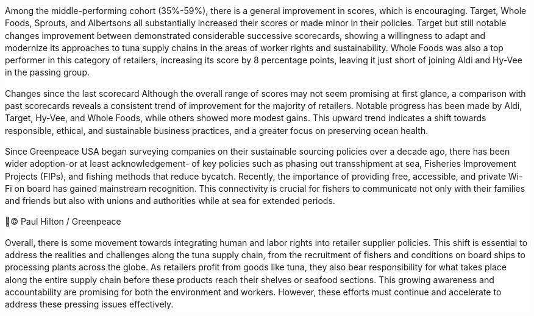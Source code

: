 Among the middle-performing cohort (35%-59%), there is
a  general  improvement  in  scores,  which  is  encouraging.
Target,  Whole  Foods,  Sprouts,  and  Albertsons  all
substantially  increased  their  scores  or  made  minor
in  their  policies.  Target
but  still  notable  changes
improvement  between
demonstrated  considerable
successive  scorecards,  showing  a  willingness  to  adapt
and  modernize  its  approaches  to  tuna  supply  chains  in
the areas of worker rights and sustainability. Whole Foods
was  also  a  top  performer  in  this  category  of  retailers,
increasing its score by 8 percentage points, leaving it just
short of joining Aldi and Hy-Vee in the passing group.

Changes since the last scorecard
Although  the  overall  range  of  scores  may  not  seem
promising  at  first  glance,  a  comparison  with  past
scorecards reveals a consistent trend of improvement for
the majority of retailers. Notable progress has been made
by  Aldi,  Target,  Hy-Vee,  and  Whole  Foods,  while  others
showed more modest gains. This upward trend indicates
a  shift  towards  responsible,  ethical,  and  sustainable
business  practices,  and  a  greater  focus  on  preserving
ocean health.

Since  Greenpeace  USA  began  surveying  companies  on
their sustainable sourcing policies over a decade ago, there
has  been  wider  adoption-or  at  least  acknowledgement-
of  key  policies  such  as  phasing  out  transshipment  at
sea,  Fisheries  Improvement  Projects  (FIPs),  and  fishing
methods  that  reduce  bycatch.  Recently,  the  importance
of providing free, accessible, and private Wi-Fi on board
has  gained  mainstream  recognition.  This  connectivity
is crucial for fishers to communicate not only with their
families and friends but also with unions and authorities
while at sea for extended periods.

© Paul Hilton / Greenpeace

Overall,  there  is  some  movement  towards  integrating
human and labor rights into retailer supplier policies. This
shift  is  essential  to  address  the  realities  and  challenges
along  the  tuna  supply  chain,  from  the  recruitment  of
fishers and conditions on board ships to processing plants
across the globe. As retailers profit from goods like tuna,
they  also  bear  responsibility  for  what  takes  place  along
the entire supply chain before these products reach their
shelves or seafood sections. This growing awareness and
accountability  are  promising  for  both  the  environment
and  workers.  However,  these  efforts  must  continue  and
accelerate to address these pressing issues effectively.
